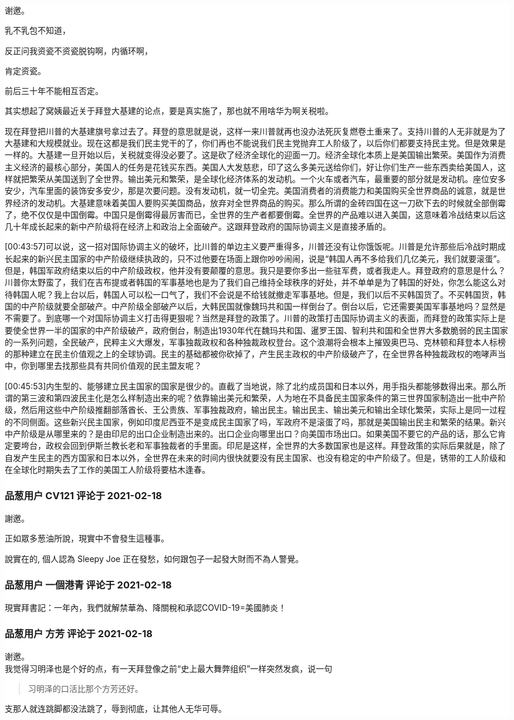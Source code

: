 谢邀。  
  
乳不乳包不知道，  
  
反正问我资瓷不资瓷脱钩啊，内循环啊，  
  
肯定资瓷。  
  
前后三十年不能相互否定。  
  
其实想起了窝姨最近关于拜登大基建的论点，要是真实施了，那也就不用啥华为啊关税啦。  
  
现在拜登把川普的大基建旗号拿过去了。拜登的意思就是说，这样一来川普就再也没办法死灰复燃卷土重来了。支持川普的人无非就是为了大基建和大规模就业。现在这都是我们民主党干的了，你们再也不能说我们民主党抛弃工人阶级了，以后你们都要支持民主党。但是效果是一样的。大基建一旦开始以后，关税就变得没必要了。这是砍了经济全球化的迎面一刀。经济全球化本质上是美国输出繁荣。美国作为消费主义经济的最核心部分，美国人的任务是花钱买东西。美国人大发慈悲，印了这么多美元送给你们，好让你们生产一些东西卖给美国人，这样就把繁荣从美国送到了全世界。输出美元和繁荣，是全球化经济体系的发动机。一个火车或者汽车，最重要的部分就是发动机。座位安多安少，汽车里面的装饰安多安少，那是次要问题。没有发动机，就一切全完。美国消费者的消费能力和美国购买全世界商品的诚意，就是世界经济的发动机。大基建意味着美国人要购买美国商品，放弃对全世界商品的购买。那么所谓的金砖四国在这一刀砍下去的时候就全部倒霉了，绝不仅仅是中国倒霉。中国只是倒霉得最厉害而已，全世界的生产者都要倒霉。全世界的产品难以进入美国，这意味着冷战结束以后这几十年成长起来的新中产阶级将在经济上和政治上全面破产。这跟拜登政府的国际协调主义是直接矛盾的。  
  
\[00:43:57\]可以说，这一招对国际协调主义的破坏，比川普的单边主义要严重得多，川普还没有让你饿饭呢。川普是允许那些后冷战时期成长起来的新兴民主国家的中产阶级继续执政的，只不过他要在场面上跟你吵吵闹闹，说是“韩国人再不多给我们几亿美元，我们就要滚蛋”。但是，韩国军政府结束以后的中产阶级政权，他并没有要颠覆的意思。我只是要你多出一些驻军费，或者我走人。拜登政府的意思是什么？川普你太野蛮了，我们在吉布提或者韩国的军事基地也是为了我们自己维持全球秩序的好处，并不单单是为了韩国的好处，你怎么能这么对待韩国人呢？我上台以后，韩国人可以松一口气了，我们不会说是不给钱就撤走军事基地。但是，我们以后不买韩国货了。不买韩国货，韩国的中产阶级就要全部破产。中产阶级全部破产以后，大韩民国就像魏玛共和国一样倒台了。倒台以后，它还需要美国军事基地吗？显然是不需要了。到底哪一个对国际协调主义打击得更狠呢？当然是拜登的政策了。川普的政策打击国际协调主义的表面，而拜登的政策实际上是要使全世界一半的国家的中产阶级破产，政府倒台，制造出1930年代在魏玛共和国、暹罗王国、智利共和国和全世界大多数脆弱的民主国家的一系列问题，全民破产，民粹主义大爆发，军事独裁政权和各种独裁政权登台。这个浪潮将会根本上摧毁奥巴马、克林顿和拜登本人标榜的那种建立在民主价值观之上的全球协调。民主的基础都被你砍掉了，产生民主政权的中产阶级破产了，在全世界各种独裁政权的咆哮声当中，你到哪里去找那些具有共同价值观的民主盟友呢？  
  
\[00:45:53\]内生型的、能够建立民主国家的国家是很少的。直截了当地说，除了北约成员国和日本以外，用手指头都能够数得出来。那么所谓的第三波和第四波民主化是怎么样制造出来的呢？依靠输出美元和繁荣，人为地在不具备民主国家条件的第三世界国家制造出一批中产阶级，然后用这些中产阶级推翻部落酋长、王公贵族、军事独裁政府，输出民主。输出民主、输出美元和输出全球化繁荣，实际上是同一过程的不同侧面。这些新兴民主国家，例如印度尼西亚不是变成民主国家了吗，军政府不是滚蛋了吗，那就是美国输出民主和繁荣的结果。新兴中产阶级是从哪里来的？是由印尼的出口企业制造出来的。出口企业向哪里出口？向美国市场出口。如果美国不要它的产品的话，那么它肯定要垮台，政权会回到伊斯兰教长老和军事独裁者的手里面。印尼是这样，全世界的大多数国家也是这样。拜登政策的实际后果就是，除了自发产生民主的西方国家和日本以外，全世界在未来的时间内很快就要没有民主国家、也没有稳定的中产阶级了。但是，锈带的工人阶级和在全球化时期失去了工作的美国工人阶级将要枯木逢春。
        
                

### 品葱用户 **CV121** 评论于 2021-02-18
        
謝邀。  
  
正如眾多葱油所說，現實中不會發生這種事。  
  
說實在的, 個人認為 Sleepy Joe 正在發愁，如何跟包子一起發大財而不為人警覺。
        
                

### 品葱用户 **一個港青** 评论于 2021-02-18
        
現實拜書記：一年內，我們就解禁華為、降關稅和承認COVID-19=美國肺炎！
        
                

### 品葱用户 **方芳** 评论于 2021-02-18
        
谢邀。  
我觉得习明泽也是个好的点，有一天拜登像之前“史上最大舞弊组织”一样突然发疯，说一句  

> 习明泽的口活比那个方芳还好。

  
支那人就连跳脚都没法跳了，辱到彻底，让其他人无华可辱。
        